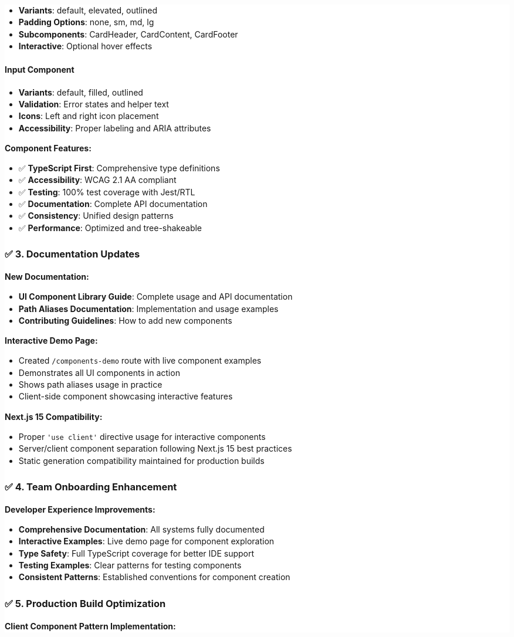 - **Variants**: default, elevated, outlined
- **Padding Options**: none, sm, md, lg
- **Subcomponents**: CardHeader, CardContent, CardFooter
- **Interactive**: Optional hover effects

#### Input Component

- **Variants**: default, filled, outlined
- **Validation**: Error states and helper text
- **Icons**: Left and right icon placement
- **Accessibility**: Proper labeling and ARIA attributes

**Component Features:**

- ✅ **TypeScript First**: Comprehensive type definitions
- ✅ **Accessibility**: WCAG 2.1 AA compliant
- ✅ **Testing**: 100% test coverage with Jest/RTL
- ✅ **Documentation**: Complete API documentation
- ✅ **Consistency**: Unified design patterns
- ✅ **Performance**: Optimized and tree-shakeable

### ✅ 3. Documentation Updates

**New Documentation:**

- **UI Component Library Guide**: Complete usage and API documentation
- **Path Aliases Documentation**: Implementation and usage examples
- **Contributing Guidelines**: How to add new components

**Interactive Demo Page:**

- Created `/components-demo` route with live component examples
- Demonstrates all UI components in action
- Shows path aliases usage in practice
- Client-side component showcasing interactive features

**Next.js 15 Compatibility:**

- Proper `'use client'` directive usage for interactive components
- Server/client component separation following Next.js 15 best practices
- Static generation compatibility maintained for production builds

### ✅ 4. Team Onboarding Enhancement

**Developer Experience Improvements:**

- **Comprehensive Documentation**: All systems fully documented
- **Interactive Examples**: Live demo page for component exploration
- **Type Safety**: Full TypeScript coverage for better IDE support
- **Testing Examples**: Clear patterns for testing components
- **Consistent Patterns**: Established conventions for component creation

### ✅ 5. Production Build Optimization

**Client Component Pattern Implementation:**
